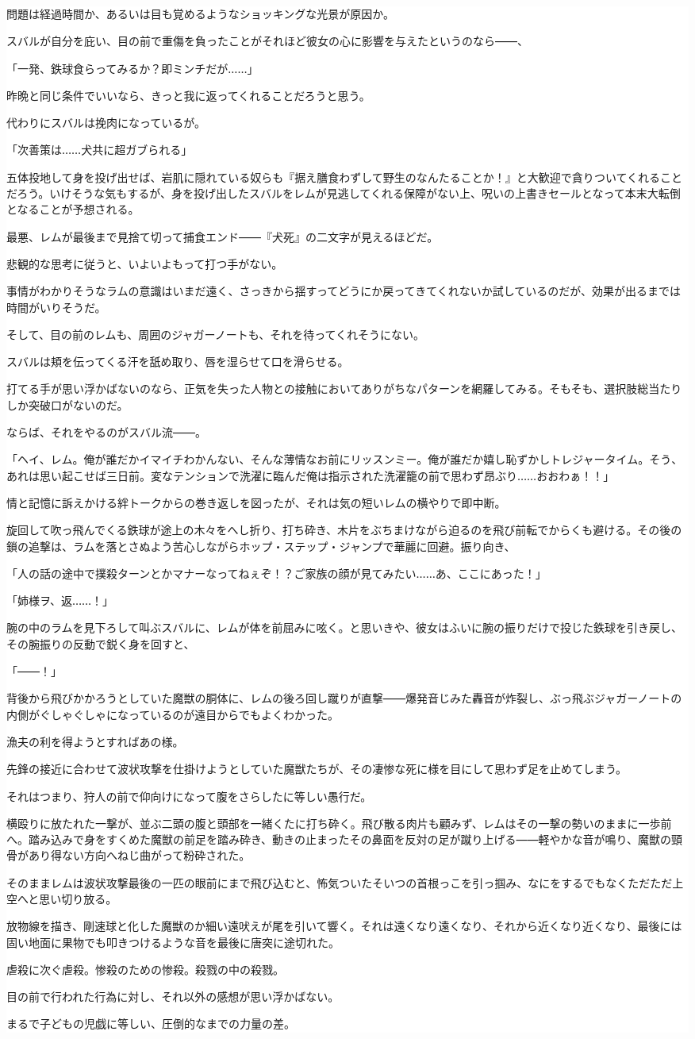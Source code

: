 問題は経過時間か、あるいは目も覚めるようなショッキングな光景が原因か。

スバルが自分を庇い、目の前で重傷を負ったことがそれほど彼女の心に影響を与えたというのなら――、

「一発、鉄球食らってみるか？即ミンチだが……」

昨晩と同じ条件でいいなら、きっと我に返ってくれることだろうと思う。

代わりにスバルは挽肉になっているが。

「次善策は……犬共に超ガブられる」

五体投地して身を投げ出せば、岩肌に隠れている奴らも『据え膳食わずして野生のなんたることか！』と大歓迎で貪りついてくれることだろう。いけそうな気もするが、身を投げ出したスバルをレムが見逃してくれる保障がない上、呪いの上書きセールとなって本末大転倒となることが予想される。

最悪、レムが最後まで見捨て切って捕食エンド――『犬死』の二文字が見えるほどだ。

悲観的な思考に従うと、いよいよもって打つ手がない。

事情がわかりそうなラムの意識はいまだ遠く、さっきから揺すってどうにか戻ってきてくれないか試しているのだが、効果が出るまでは時間がいりそうだ。

そして、目の前のレムも、周囲のジャガーノートも、それを待ってくれそうにない。

スバルは頬を伝ってくる汗を舐め取り、唇を湿らせて口を滑らせる。

打てる手が思い浮かばないのなら、正気を失った人物との接触においてありがちなパターンを網羅してみる。そもそも、選択肢総当たりしか突破口がないのだ。

ならば、それをやるのがスバル流――。

「ヘイ、レム。俺が誰だかイマイチわかんない、そんな薄情なお前にリッスンミー。俺が誰だか嬉し恥ずかしトレジャータイム。そう、あれは思い起こせば三日前。変なテンションで洗濯に臨んだ俺は指示された洗濯籠の前で思わず昂ぶり……おおわぁ！！」

情と記憶に訴えかける絆トークからの巻き返しを図ったが、それは気の短いレムの横やりで即中断。

旋回して吹っ飛んでくる鉄球が途上の木々をへし折り、打ち砕き、木片をぶちまけながら迫るのを飛び前転でからくも避ける。その後の鎖の追撃は、ラムを落とさぬよう苦心しながらホップ・ステップ・ジャンプで華麗に回避。振り向き、

「人の話の途中で撲殺ターンとかマナーなってねぇぞ！？ご家族の顔が見てみたい……あ、ここにあった！」

「姉様ヲ、返……！」

腕の中のラムを見下ろして叫ぶスバルに、レムが体を前屈みに呟く。と思いきや、彼女はふいに腕の振りだけで投じた鉄球を引き戻し、その腕振りの反動で鋭く身を回すと、

「――！」

背後から飛びかかろうとしていた魔獣の胴体に、レムの後ろ回し蹴りが直撃――爆発音じみた轟音が炸裂し、ぶっ飛ぶジャガーノートの内側がぐしゃぐしゃになっているのが遠目からでもよくわかった。

漁夫の利を得ようとすればあの様。

先鋒の接近に合わせて波状攻撃を仕掛けようとしていた魔獣たちが、その凄惨な死に様を目にして思わず足を止めてしまう。

それはつまり、狩人の前で仰向けになって腹をさらしたに等しい愚行だ。

横殴りに放たれた一撃が、並ぶ二頭の腹と頭部を一緒くたに打ち砕く。飛び散る肉片も顧みず、レムはその一撃の勢いのままに一歩前へ。踏み込みで身をすくめた魔獣の前足を踏み砕き、動きの止まったその鼻面を反対の足が蹴り上げる――軽やかな音が鳴り、魔獣の頸骨があり得ない方向へねじ曲がって粉砕された。

そのままレムは波状攻撃最後の一匹の眼前にまで飛び込むと、怖気ついたそいつの首根っこを引っ掴み、なにをするでもなくただただ上空へと思い切り放る。

放物線を描き、剛速球と化した魔獣のか細い遠吠えが尾を引いて響く。それは遠くなり遠くなり、それから近くなり近くなり、最後には固い地面に果物でも叩きつけるような音を最後に唐突に途切れた。

虐殺に次ぐ虐殺。惨殺のための惨殺。殺戮の中の殺戮。

目の前で行われた行為に対し、それ以外の感想が思い浮かばない。

まるで子どもの児戯に等しい、圧倒的なまでの力量の差。
